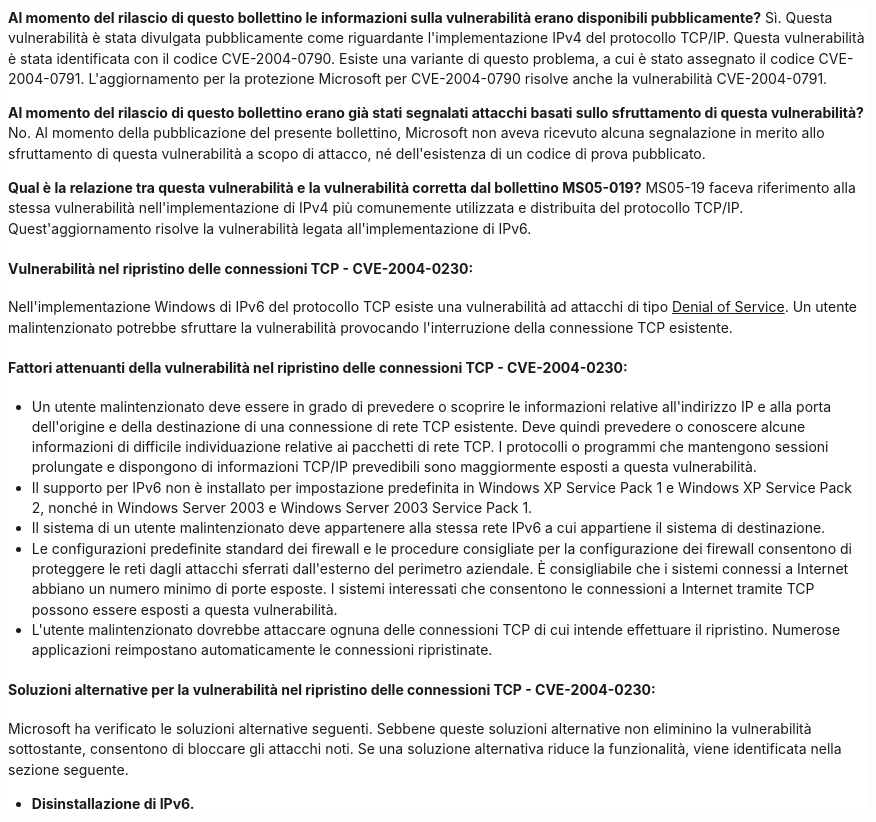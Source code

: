 **Al momento del rilascio di questo bollettino le informazioni sulla vulnerabilità erano disponibili pubblicamente?**
Sì. Questa vulnerabilità è stata divulgata pubblicamente come riguardante l'implementazione IPv4 del protocollo TCP/IP. Questa vulnerabilità è stata identificata con il codice CVE-2004-0790. Esiste una variante di questo problema, a cui è stato assegnato il codice CVE-2004-0791. L'aggiornamento per la protezione Microsoft per CVE-2004-0790 risolve anche la vulnerabilità CVE-2004-0791.

**Al momento del rilascio di questo bollettino erano già stati segnalati attacchi basati sullo sfruttamento di questa vulnerabilità?**
No. Al momento della pubblicazione del presente bollettino, Microsoft non aveva ricevuto alcuna segnalazione in merito allo sfruttamento di questa vulnerabilità a scopo di attacco, né dell'esistenza di un codice di prova pubblicato.

**Qual è la relazione tra questa vulnerabilità e la vulnerabilità corretta dal bollettino MS05-019?**
MS05-19 faceva riferimento alla stessa vulnerabilità nell'implementazione di IPv4 più comunemente utilizzata e distribuita del protocollo TCP/IP. Quest'aggiornamento risolve la vulnerabilità legata all'implementazione di IPv6.

#### Vulnerabilità nel ripristino delle connessioni TCP - CVE-2004-0230:

Nell'implementazione Windows di IPv6 del protocollo TCP esiste una vulnerabilità ad attacchi di tipo [Denial of Service](http://go.microsoft.com/fwlink/?linkid=21142). Un utente malintenzionato potrebbe sfruttare la vulnerabilità provocando l'interruzione della connessione TCP esistente.

#### Fattori attenuanti della vulnerabilità nel ripristino delle connessioni TCP - CVE-2004-0230:

-   Un utente malintenzionato deve essere in grado di prevedere o scoprire le informazioni relative all'indirizzo IP e alla porta dell'origine e della destinazione di una connessione di rete TCP esistente. Deve quindi prevedere o conoscere alcune informazioni di difficile individuazione relative ai pacchetti di rete TCP. I protocolli o programmi che mantengono sessioni prolungate e dispongono di informazioni TCP/IP prevedibili sono maggiormente esposti a questa vulnerabilità.
-   Il supporto per IPv6 non è installato per impostazione predefinita in Windows XP Service Pack 1 e Windows XP Service Pack 2, nonché in Windows Server 2003 e Windows Server 2003 Service Pack 1.
-   Il sistema di un utente malintenzionato deve appartenere alla stessa rete IPv6 a cui appartiene il sistema di destinazione.
-   Le configurazioni predefinite standard dei firewall e le procedure consigliate per la configurazione dei firewall consentono di proteggere le reti dagli attacchi sferrati dall'esterno del perimetro aziendale. È consigliabile che i sistemi connessi a Internet abbiano un numero minimo di porte esposte. I sistemi interessati che consentono le connessioni a Internet tramite TCP possono essere esposti a questa vulnerabilità.
-   L'utente malintenzionato dovrebbe attaccare ognuna delle connessioni TCP di cui intende effettuare il ripristino. Numerose applicazioni reimpostano automaticamente le connessioni ripristinate.

#### Soluzioni alternative per la vulnerabilità nel ripristino delle connessioni TCP - CVE-2004-0230:

Microsoft ha verificato le soluzioni alternative seguenti. Sebbene queste soluzioni alternative non eliminino la vulnerabilità sottostante, consentono di bloccare gli attacchi noti. Se una soluzione alternativa riduce la funzionalità, viene identificata nella sezione seguente.

-   **Disinstallazione di IPv6.**
